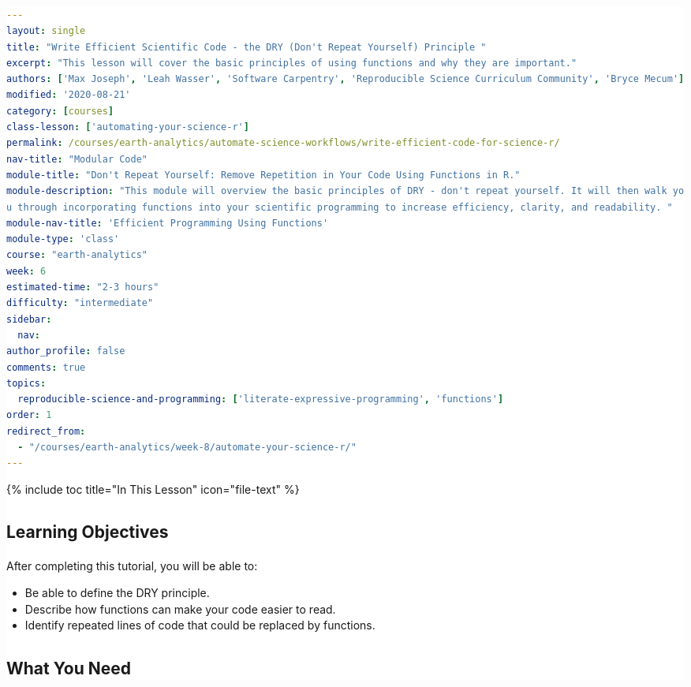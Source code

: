 ```yaml
---
layout: single
title: "Write Efficient Scientific Code - the DRY (Don't Repeat Yourself) Principle "
excerpt: "This lesson will cover the basic principles of using functions and why they are important."
authors: ['Max Joseph', 'Leah Wasser', 'Software Carpentry', 'Reproducible Science Curriculum Community', 'Bryce Mecum']
modified: '2020-08-21'
category: [courses]
class-lesson: ['automating-your-science-r']
permalink: /courses/earth-analytics/automate-science-workflows/write-efficient-code-for-science-r/
nav-title: "Modular Code"
module-title: "Don't Repeat Yourself: Remove Repetition in Your Code Using Functions in R."
module-description: "This module will overview the basic principles of DRY - don't repeat yourself. It will then walk you through incorporating functions into your scientific programming to increase efficiency, clarity, and readability. "
module-nav-title: 'Efficient Programming Using Functions'
module-type: 'class'
course: "earth-analytics"
week: 6
estimated-time: "2-3 hours"
difficulty: "intermediate"
sidebar:
  nav:
author_profile: false
comments: true
topics:
  reproducible-science-and-programming: ['literate-expressive-programming', 'functions']
order: 1
redirect_from:
  - "/courses/earth-analytics/week-8/automate-your-science-r/"
---
```



{% include toc title="In This Lesson" icon="file-text" %}



<div class='notice--success' markdown="1">

## <i class="fa fa-graduation-cap" aria-hidden="true"></i> Learning Objectives

After completing this tutorial, you will be able to:

* Be able to define the DRY principle.
* Describe how functions can make your code easier to read.
* Identify repeated lines of code that could be replaced by functions.

## <i class="fa fa-check-square-o fa-2" aria-hidden="true"></i> What You Need
